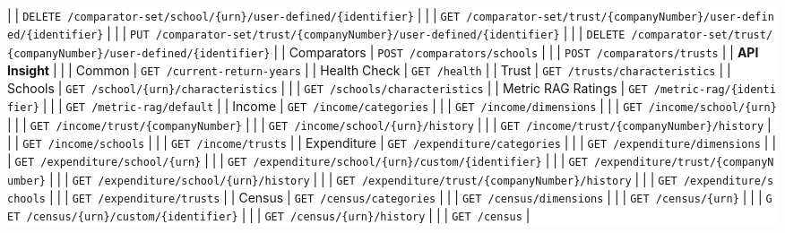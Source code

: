 |                       | `DELETE /comparator-set/school/{urn}/user-defined/{identifier}`          |
|                       | `GET /comparator-set/trust/{companyNumber}/user-defined/{identifier}`    |
|                       | `PUT /comparator-set/trust/{companyNumber}/user-defined/{identifier}`    |
|                       | `DELETE /comparator-set/trust/{companyNumber}/user-defined/{identifier}` |
| Comparators           | `POST /comparators/schools`                                              |
|                       | `POST /comparators/trusts`                                               |
| **API Insight**       |                                                                          |
| Common                | `GET /current-return-years`                                              |
| Health Check          | `GET /health`                                                            |
| Trust                 | `GET /trusts/characteristics`                                            |
| Schools               | `GET /school/{urn}/characteristics`                                      |
|                       | `GET /schools/characteristics`                                           |
| Metric RAG Ratings    | `GET /metric-rag/{identifier}`                                           |
|                       | `GET /metric-rag/default`                                                |
| Income                | `GET /income/categories`                                                 |
|                       | `GET /income/dimensions`                                                 |
|                       | `GET /income/school/{urn}`                                               |
|                       | `GET /income/trust/{companyNumber}`                                      |
|                       | `GET /income/school/{urn}/history`                                       |
|                       | `GET /income/trust/{companyNumber}/history`                              |
|                       | `GET /income/schools`                                                    |
|                       | `GET /income/trusts`                                                     |
| Expenditure           | `GET /expenditure/categories`                                            |
|                       | `GET /expenditure/dimensions`                                            |
|                       | `GET /expenditure/school/{urn}`                                          |
|                       | `GET /expenditure/school/{urn}/custom/{identifier}`                      |
|                       | `GET /expenditure/trust/{companyNumber}`                                 |
|                       | `GET /expenditure/school/{urn}/history`                                  |
|                       | `GET /expenditure/trust/{companyNumber}/history`                         |
|                       | `GET /expenditure/schools`                                               |
|                       | `GET /expenditure/trusts`                                                |
| Census                | `GET /census/categories`                                                 |
|                       | `GET /census/dimensions`                                                 |
|                       | `GET /census/{urn}`                                                      |
|                       | `GET /census/{urn}/custom/{identifier}`                                  |
|                       | `GET /census/{urn}/history`                                              |
|                       | `GET /census`                                                            |